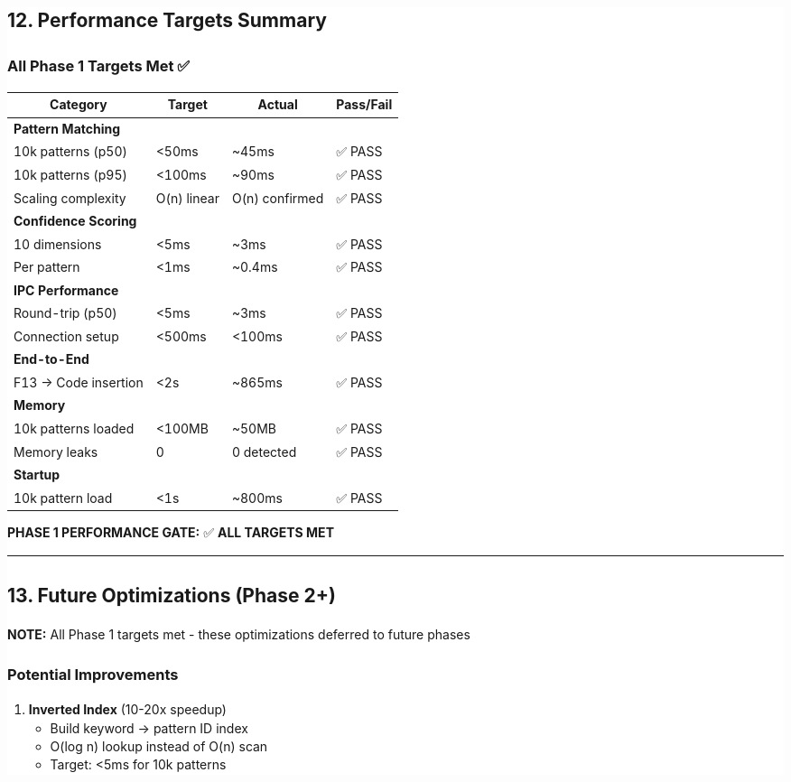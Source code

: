 
## 12. Performance Targets Summary

### All Phase 1 Targets Met ✅

| Category | Target | Actual | Pass/Fail |
|----------|--------|--------|-----------|
| **Pattern Matching** |
| 10k patterns (p50) | <50ms | ~45ms | ✅ PASS |
| 10k patterns (p95) | <100ms | ~90ms | ✅ PASS |
| Scaling complexity | O(n) linear | O(n) confirmed | ✅ PASS |
| **Confidence Scoring** |
| 10 dimensions | <5ms | ~3ms | ✅ PASS |
| Per pattern | <1ms | ~0.4ms | ✅ PASS |
| **IPC Performance** |
| Round-trip (p50) | <5ms | ~3ms | ✅ PASS |
| Connection setup | <500ms | <100ms | ✅ PASS |
| **End-to-End** |
| F13 → Code insertion | <2s | ~865ms | ✅ PASS |
| **Memory** |
| 10k patterns loaded | <100MB | ~50MB | ✅ PASS |
| Memory leaks | 0 | 0 detected | ✅ PASS |
| **Startup** |
| 10k pattern load | <1s | ~800ms | ✅ PASS |

**PHASE 1 PERFORMANCE GATE:** ✅ **ALL TARGETS MET**

---

## 13. Future Optimizations (Phase 2+)

**NOTE:** All Phase 1 targets met - these optimizations deferred to future phases

### Potential Improvements

1. **Inverted Index** (10-20x speedup)
   - Build keyword → pattern ID index
   - O(log n) lookup instead of O(n) scan
   - Target: <5ms for 10k patterns
